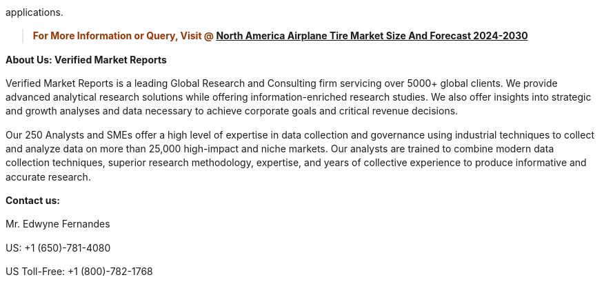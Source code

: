 applications.</p></body></html></p><blockquote><p><span style="color: #993300;"><strong>For More Information or Query, Visit @ <a href="https://www.verifiedmarketreports.com/product/airplane-tire-market-size-and-forecast/">North America Airplane Tire Market Size And Forecast 2024-2030</a></strong></span></p></blockquote><p><strong>About Us: Verified Market Reports</strong></p><p>Verified Market Reports is a leading Global Research and Consulting firm servicing over 5000+ global clients. We provide advanced analytical research solutions while offering information-enriched research studies. We also offer insights into strategic and growth analyses and data necessary to achieve corporate goals and critical revenue decisions.</p><p>Our 250 Analysts and SMEs offer a high level of expertise in data collection and governance using industrial techniques to collect and analyze data on more than 25,000 high-impact and niche markets. Our analysts are trained to combine modern data collection techniques, superior research methodology, expertise, and years of collective experience to produce informative and accurate research.</p><p><strong>Contact us:</strong></p><p>Mr. Edwyne Fernandes</p><p>US: +1 (650)-781-4080</p><p>US Toll-Free: +1 (800)-782-1768</p>
